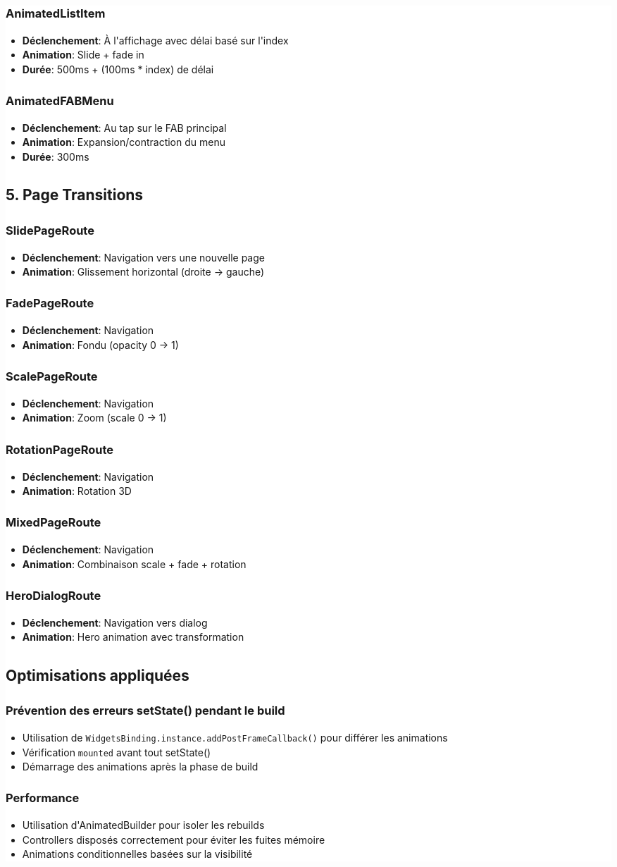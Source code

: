 ### AnimatedListItem
- **Déclenchement**: À l'affichage avec délai basé sur l'index
- **Animation**: Slide + fade in
- **Durée**: 500ms + (100ms * index) de délai

### AnimatedFABMenu
- **Déclenchement**: Au tap sur le FAB principal
- **Animation**: Expansion/contraction du menu
- **Durée**: 300ms

## 5. Page Transitions

### SlidePageRoute
- **Déclenchement**: Navigation vers une nouvelle page
- **Animation**: Glissement horizontal (droite → gauche)

### FadePageRoute
- **Déclenchement**: Navigation
- **Animation**: Fondu (opacity 0 → 1)

### ScalePageRoute
- **Déclenchement**: Navigation
- **Animation**: Zoom (scale 0 → 1)

### RotationPageRoute
- **Déclenchement**: Navigation
- **Animation**: Rotation 3D

### MixedPageRoute
- **Déclenchement**: Navigation
- **Animation**: Combinaison scale + fade + rotation

### HeroDialogRoute
- **Déclenchement**: Navigation vers dialog
- **Animation**: Hero animation avec transformation

## Optimisations appliquées

### Prévention des erreurs setState() pendant le build
- Utilisation de `WidgetsBinding.instance.addPostFrameCallback()` pour différer les animations
- Vérification `mounted` avant tout setState()
- Démarrage des animations après la phase de build

### Performance
- Utilisation d'AnimatedBuilder pour isoler les rebuilds
- Controllers disposés correctement pour éviter les fuites mémoire
- Animations conditionnelles basées sur la visibilité
